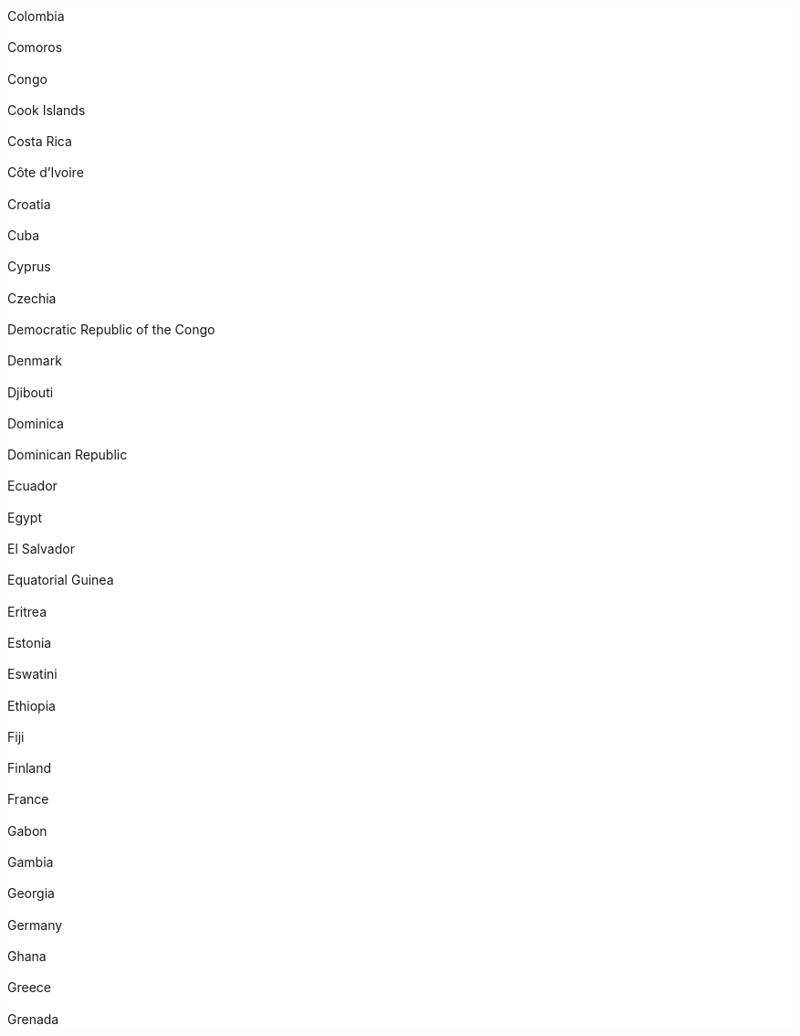 Colombia

Comoros

Congo

Cook Islands

Costa Rica

Côte d’Ivoire

Croatia

Cuba

Cyprus

Czechia

Democratic Republic of the Congo

Denmark

Djibouti

Dominica

Dominican Republic

Ecuador

Egypt

El Salvador

Equatorial Guinea

Eritrea

Estonia

Eswatini

Ethiopia

Fiji

Finland

France

Gabon

Gambia

Georgia

Germany

Ghana

Greece

Grenada
